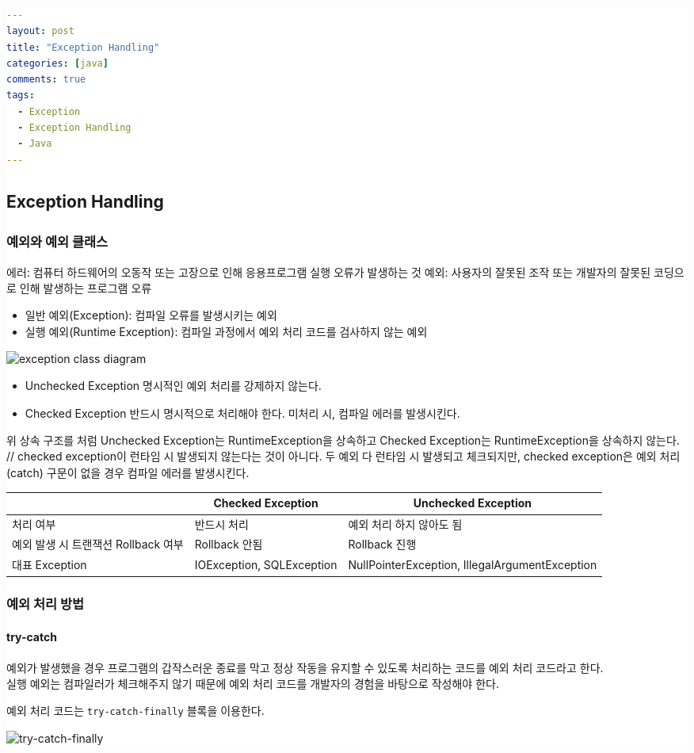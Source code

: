 ```yaml
---
layout: post
title: "Exception Handling"
categories: [java]
comments: true
tags:
  - Exception
  - Exception Handling
  - Java
---
```


## Exception Handling 
### 예외와 예외 클래스 
에러: 컴퓨터 하드웨어의 오동작 또는 고장으로 인해 응용프로그램 실행 오류가 발생하는 것 
예외: 사용자의 잘못된 조작 또는 개발자의 잘못된 코딩으로 인해 발생하는 프로그램 오류 
- 일반 예외(Exception): 컴파일 오류를 발생시키는 예외
- 실행 예외(Runtime Exception): 컴파일 과정에서 예외 처리 코드를 검사하지 않는 예외

![exception class diagram](exception-class-diagram.png)

- Unchecked Exception
명시적인 예외 처리를 강제하지 않는다.

- Checked Exception
반드시 명시적으로 처리해야 한다. 미처리 시, 컴파일 에러를 발생시킨다. 

위 상속 구조를 처럼 Unchecked Exception는 RuntimeException을 상속하고 Checked Exception는 RuntimeException을 상속하지 않는다.<br>
// checked exception이 런타임 시 발생되지 않는다는 것이 아니다. 두 예외 다 런타임 시 발생되고 체크되지만, checked exception은 예외 처리(catch) 구문이 없을 경우 컴파일 에러를 발생시킨다. 

| | Checked Exception | Unchecked Exception |
|-|-|-|
| 처리 여부 | 반드시 처리 | 예외 처리 하지 않아도 됨 |
| 예외 발생 시 트랜잭션 Rollback 여부 | Rollback 안됨 | Rollback 진행 |
| 대표 Exception | 	IOException, SQLException | NullPointerException, IllegalArgumentException |

### 예외 처리 방법 
#### try-catch
예외가 발생했을 경우 프로그램의 갑작스러운 종료를 막고 정상 작동을 유지할 수 있도록 처리하는 코드를 예외 처리 코드라고 한다.<br>실행 예외는 컴파일러가 체크해주지 않기 때문에 예외 처리 코드를 개발자의 경험을 바탕으로 작성해야 한다. 

예외 처리 코드는 `try-catch-finally` 블록을 이용한다. 

![try-catch-finally](try-catch-finally.jpg)
